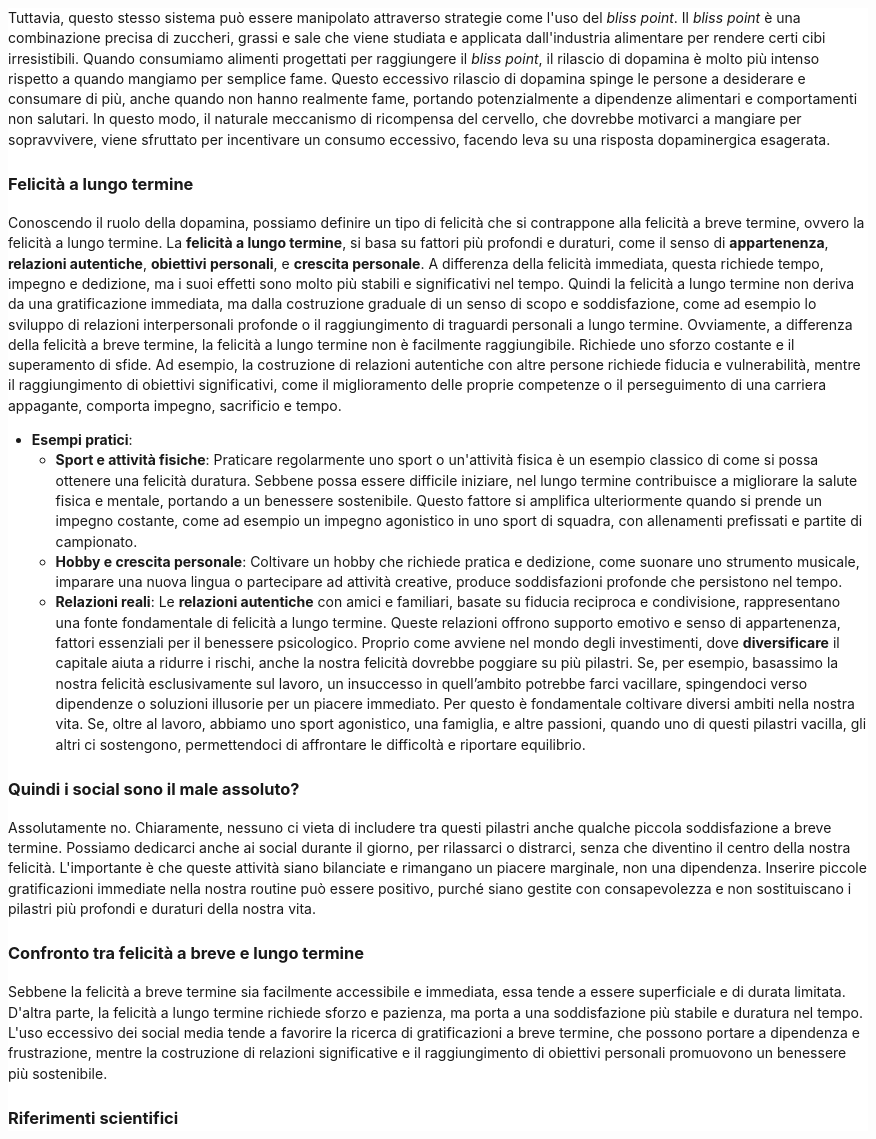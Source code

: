 Tuttavia, questo stesso sistema può essere manipolato attraverso strategie come l'uso del *bliss point*. Il *bliss point* è una combinazione precisa di zuccheri, grassi e sale che viene studiata e applicata dall'industria alimentare per rendere certi cibi irresistibili. Quando consumiamo alimenti progettati per raggiungere il *bliss point*, il rilascio di dopamina è molto più intenso rispetto a quando mangiamo per semplice fame. Questo eccessivo rilascio di dopamina spinge le persone a desiderare e consumare di più, anche quando non hanno realmente fame, portando potenzialmente a dipendenze alimentari e comportamenti non salutari.
In questo modo, il naturale meccanismo di ricompensa del cervello, che dovrebbe motivarci a mangiare per sopravvivere, viene sfruttato per incentivare un consumo eccessivo, facendo leva su una risposta dopaminergica esagerata.
### Felicità a lungo termine
Conoscendo il ruolo della dopamina, possiamo definire un tipo di felicità che si contrappone alla felicità a breve termine, ovvero la felicità a lungo termine. La **felicità a lungo termine**, si basa su fattori più profondi e duraturi, come il senso di **appartenenza**, **relazioni autentiche**, **obiettivi personali**, e **crescita personale**. A differenza della felicità immediata, questa richiede tempo, impegno e dedizione, ma i suoi effetti sono molto più stabili e significativi nel tempo.
Quindi la felicità a lungo termine non deriva da una gratificazione immediata, ma dalla costruzione graduale di un senso di scopo e soddisfazione, come ad esempio lo sviluppo di relazioni interpersonali profonde o il raggiungimento di traguardi personali a lungo termine.
Ovviamente, a differenza della felicità a breve termine, la felicità a lungo termine non è facilmente raggiungibile. Richiede uno sforzo costante e il superamento di sfide. Ad esempio, la costruzione di relazioni autentiche con altre persone richiede fiducia e vulnerabilità, mentre il raggiungimento di obiettivi significativi, come il miglioramento delle proprie competenze o il perseguimento di una carriera appagante, comporta impegno, sacrificio e tempo.
- **Esempi pratici**: 
  - **Sport e attività fisiche**: Praticare regolarmente uno sport o un'attività fisica è un esempio classico di come si possa ottenere una felicità duratura. Sebbene possa essere difficile iniziare, nel lungo termine contribuisce a migliorare la salute fisica e mentale, portando a un benessere sostenibile. Questo fattore si amplifica ulteriormente quando si prende un impegno costante, come ad esempio un impegno agonistico in uno sport di squadra, con allenamenti prefissati e partite di campionato.
  - **Hobby e crescita personale**: Coltivare un hobby che richiede pratica e dedizione, come suonare uno strumento musicale, imparare una nuova lingua o partecipare ad attività creative, produce soddisfazioni profonde che persistono nel tempo.
  - **Relazioni reali**: Le **relazioni autentiche** con amici e familiari, basate su fiducia reciproca e condivisione, rappresentano una fonte fondamentale di felicità a lungo termine. Queste relazioni offrono supporto emotivo e senso di appartenenza, fattori essenziali per il benessere psicologico.
Proprio come avviene nel mondo degli investimenti, dove **diversificare** il capitale aiuta a ridurre i rischi, anche la nostra felicità dovrebbe poggiare su più pilastri. Se, per esempio, basassimo la nostra felicità esclusivamente sul lavoro, un insuccesso in quell’ambito potrebbe farci vacillare, spingendoci verso dipendenze o soluzioni illusorie per un piacere immediato. Per questo è fondamentale coltivare diversi ambiti nella nostra vita. Se, oltre al lavoro, abbiamo uno sport agonistico, una famiglia, e altre passioni, quando uno di questi pilastri vacilla, gli altri ci sostengono, permettendoci di affrontare le difficoltà e riportare equilibrio.
### Quindi i social sono il male assoluto?
Assolutamente no. Chiaramente, nessuno ci vieta di includere tra questi pilastri anche qualche piccola soddisfazione a breve termine. Possiamo dedicarci anche ai social durante il giorno, per rilassarci o distrarci, senza che diventino il centro della nostra felicità. L'importante è che queste attività siano bilanciate e rimangano un piacere marginale, non una dipendenza. Inserire piccole gratificazioni immediate nella nostra routine può essere positivo, purché siano gestite con consapevolezza e non sostituiscano i pilastri più profondi e duraturi della nostra vita.
### Confronto tra felicità a breve e lungo termine
Sebbene la felicità a breve termine sia facilmente accessibile e immediata, essa tende a essere superficiale e di durata limitata. D'altra parte, la felicità a lungo termine richiede sforzo e pazienza, ma porta a una soddisfazione più stabile e duratura nel tempo. L'uso eccessivo dei social media tende a favorire la ricerca di gratificazioni a breve termine, che possono portare a dipendenza e frustrazione, mentre la costruzione di relazioni significative e il raggiungimento di obiettivi personali promuovono un benessere più sostenibile.
### Riferimenti scientifici
